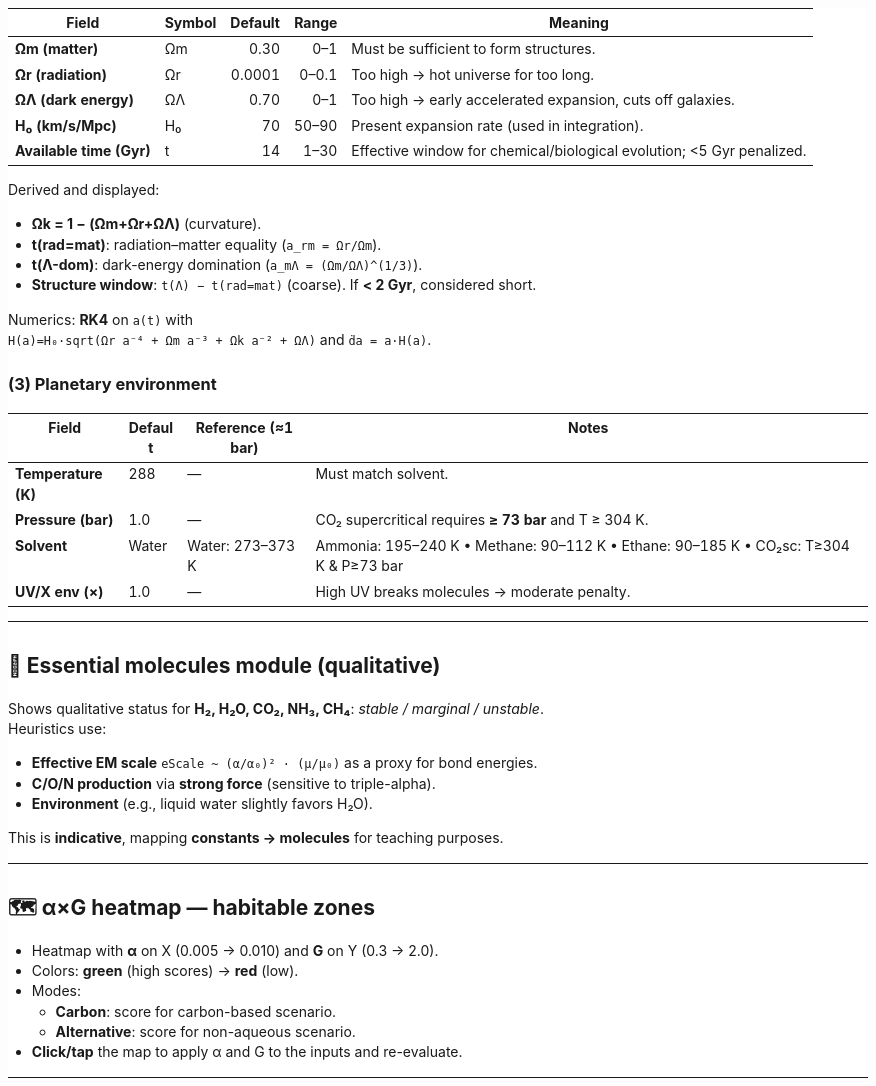 | Field | Symbol | Default | Range | Meaning |
|---|---|---:|---:|---|
| **Ωm (matter)** | Ωm | 0.30 | 0–1 | Must be sufficient to form structures. |
| **Ωr (radiation)** | Ωr | 0.0001 | 0–0.1 | Too high → hot universe for too long. |
| **ΩΛ (dark energy)** | ΩΛ | 0.70 | 0–1 | Too high → early accelerated expansion, cuts off galaxies. |
| **H₀ (km/s/Mpc)** | H₀ | 70 | 50–90 | Present expansion rate (used in integration). |
| **Available time (Gyr)** | t | 14 | 1–30 | Effective window for chemical/biological evolution; <5 Gyr penalized. |

Derived and displayed:
- **Ωk = 1 − (Ωm+Ωr+ΩΛ)** (curvature).  
- **t(rad=mat)**: radiation–matter equality (`a_rm = Ωr/Ωm`).  
- **t(Λ-dom)**: dark-energy domination (`a_mΛ = (Ωm/ΩΛ)^(1/3)`).  
- **Structure window**: `t(Λ) − t(rad=mat)` (coarse). If **< 2 Gyr**, considered short.

Numerics: **RK4** on `a(t)` with  
`H(a)=H₀·sqrt(Ωr a⁻⁴ + Ωm a⁻³ + Ωk a⁻² + ΩΛ)` and `ḋa = a·H(a)`.

### (3) Planetary environment

| Field | Default | Reference (≈1 bar) | Notes |
|---|---|---|---|
| **Temperature (K)** | 288 | — | Must match solvent. |
| **Pressure (bar)** | 1.0 | — | CO₂ supercritical requires **≥ 73 bar** and T ≥ 304 K. |
| **Solvent** | Water | Water: 273–373 K | Ammonia: 195–240 K • Methane: 90–112 K • Ethane: 90–185 K • CO₂sc: T≥304 K & P≥73 bar |
| **UV/X env (×)** | 1.0 | — | High UV breaks molecules → moderate penalty. |

---

## 🧪 Essential molecules module (qualitative)

Shows qualitative status for **H₂, H₂O, CO₂, NH₃, CH₄**: *stable / marginal / unstable*.  
Heuristics use:
- **Effective EM scale** `eScale ~ (α/α₀)² · (μ/μ₀)` as a proxy for bond energies.
- **C/O/N production** via **strong force** (sensitive to triple-alpha).
- **Environment** (e.g., liquid water slightly favors H₂O).

This is **indicative**, mapping **constants → molecules** for teaching purposes.

---

## 🗺️ α×G heatmap — habitable zones

- Heatmap with **α** on X (0.005 → 0.010) and **G** on Y (0.3 → 2.0).  
- Colors: **green** (high scores) → **red** (low).  
- Modes:
  - **Carbon**: score for carbon-based scenario.
  - **Alternative**: score for non-aqueous scenario.
- **Click/tap** the map to apply α and G to the inputs and re-evaluate.

---